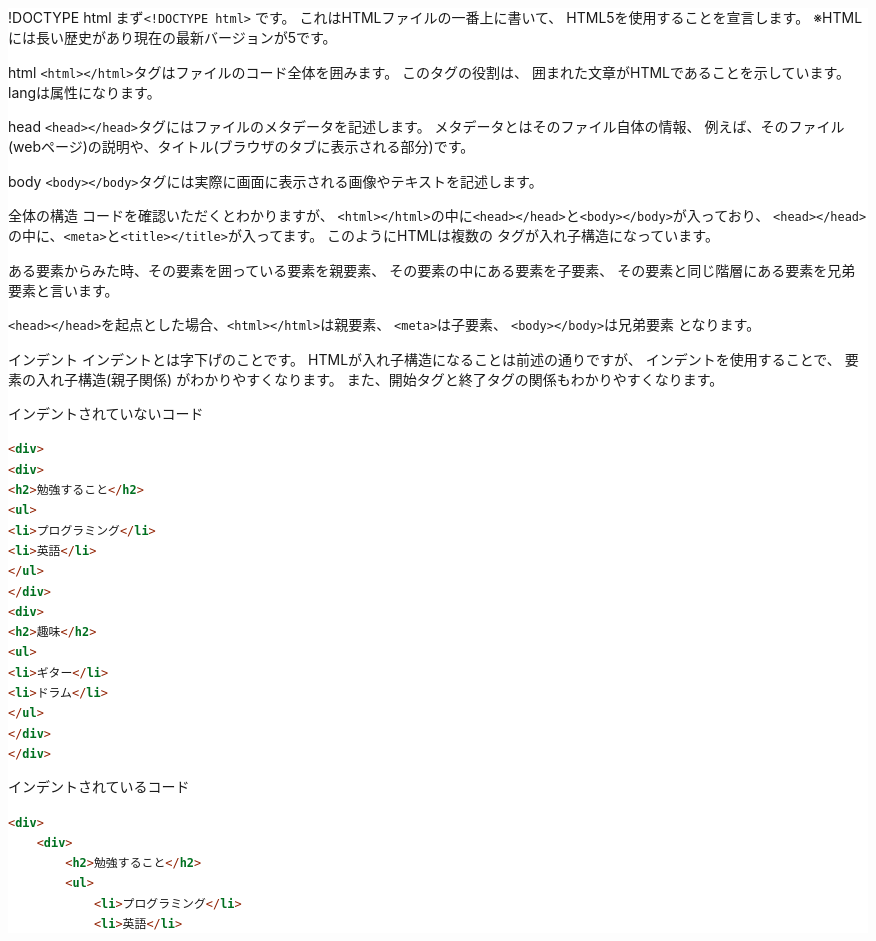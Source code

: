 !DOCTYPE html
まず`<!DOCTYPE html>` です。
これはHTMLファイルの一番上に書いて、
HTML5を使用することを宣言します。
※HTMLには長い歴史があり現在の最新バージョンが5です。

html
`<html></html>`タグはファイルのコード全体を囲みます。
このタグの役割は、 囲まれた文章がHTMLであることを示しています。
langは属性になります。

head
`<head></head>`タグにはファイルのメタデータを記述します。
メタデータとはそのファイル自体の情報、
例えば、そのファイル(webページ)の説明や、タイトル(ブラウザのタブに表示される部分)です。

body
`<body></body>`タグには実際に画面に表示される画像やテキストを記述します。

全体の構造
コードを確認いただくとわかりますが、
`<html></html>`の中に`<head></head>`と`<body></body>`が入っており、
`<head></head>`の中に、`<meta>`と`<title></title>`が入ってます。
このようにHTMLは複数の タグが入れ子構造になっています。

ある要素からみた時、その要素を囲っている要素を親要素、
その要素の中にある要素を子要素、
その要素と同じ階層にある要素を兄弟要素と言います。

`<head></head>`を起点とした場合、`<html></html>`は親要素、
`<meta>`は子要素、
`<body></body>`は兄弟要素
となります。

インデント
インデントとは字下げのことです。
HTMLが入れ子構造になることは前述の通りですが、
インデントを使用することで、
要素の入れ子構造(親子関係) がわかりやすくなります。
また、開始タグと終了タグの関係もわかりやすくなります。

インデントされていないコード
```html
<div>
<div>
<h2>勉強すること</h2>
<ul>
<li>プログラミング</li>
<li>英語</li>
</ul>
</div>
<div>
<h2>趣味</h2>
<ul>
<li>ギター</li>
<li>ドラム</li>
</ul>
</div>
</div>
```
インデントされているコード
```html
<div>
    <div>
        <h2>勉強すること</h2>
        <ul>
            <li>プログラミング</li>
            <li>英語</li>
```